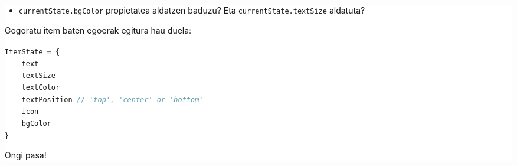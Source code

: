 * `currentState.bgColor` propietatea aldatzen baduzu? Eta `currentState.textSize` aldatuta?

Gogoratu item baten egoerak egitura hau duela:

```javascript
ItemState = {
    text
    textSize
    textColor
    textPosition // 'top', 'center' or 'bottom'
    icon
    bgColor
}
```

Ongi pasa!